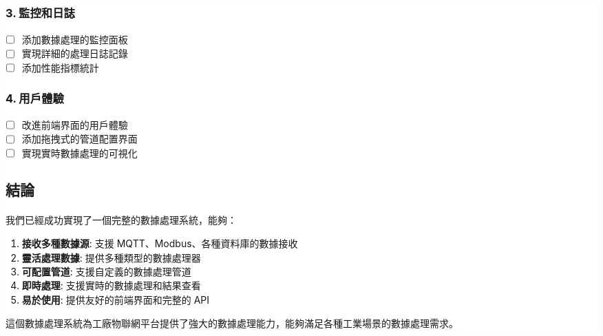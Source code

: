 ### 3. 監控和日誌
- [ ] 添加數據處理的監控面板
- [ ] 實現詳細的處理日誌記錄
- [ ] 添加性能指標統計

### 4. 用戶體驗
- [ ] 改進前端界面的用戶體驗
- [ ] 添加拖拽式的管道配置界面
- [ ] 實現實時數據處理的可視化

## 結論

我們已經成功實現了一個完整的數據處理系統，能夠：

1. **接收多種數據源**: 支援 MQTT、Modbus、各種資料庫的數據接收
2. **靈活處理數據**: 提供多種類型的數據處理器
3. **可配置管道**: 支援自定義的數據處理管道
4. **即時處理**: 支援實時的數據處理和結果查看
5. **易於使用**: 提供友好的前端界面和完整的 API

這個數據處理系統為工廠物聯網平台提供了強大的數據處理能力，能夠滿足各種工業場景的數據處理需求。 